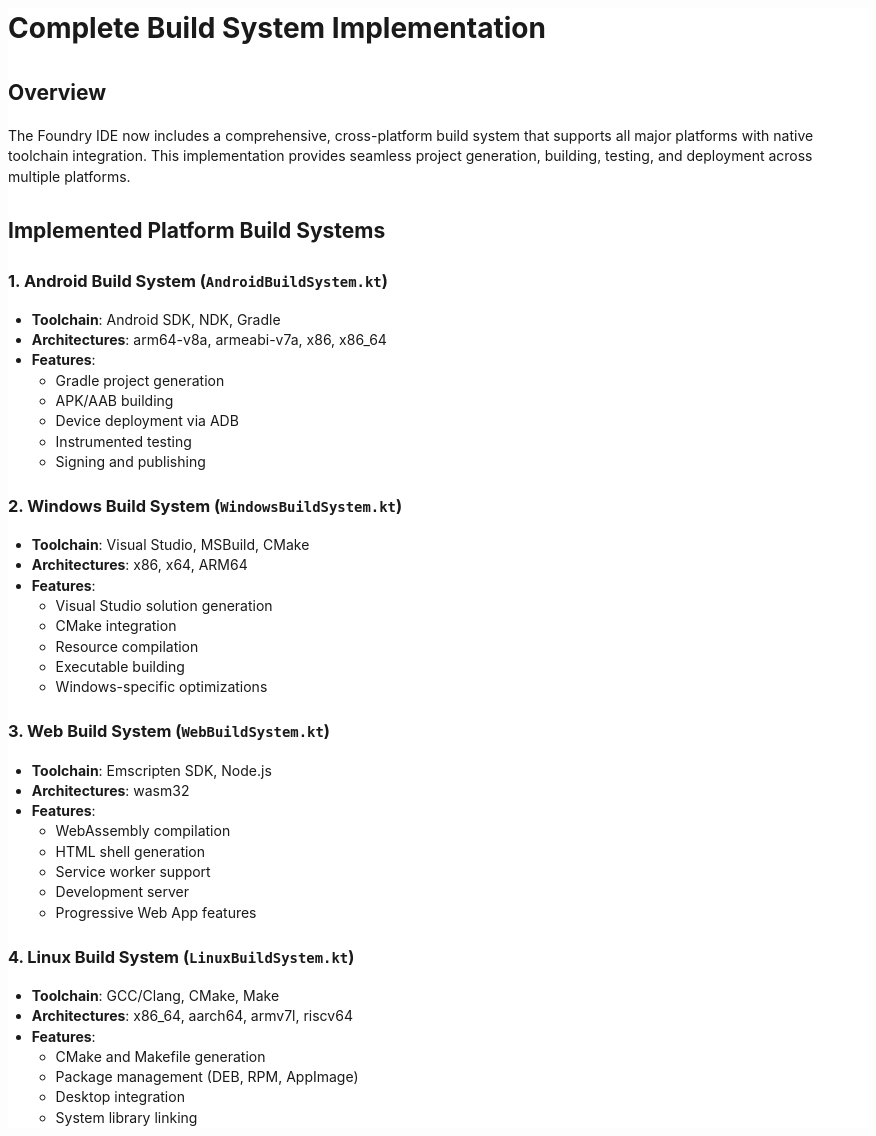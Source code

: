 # Complete Build System Implementation

## Overview

The Foundry IDE now includes a comprehensive, cross-platform build system that supports all major platforms with native toolchain integration. This implementation provides seamless project generation, building, testing, and deployment across multiple platforms.

## Implemented Platform Build Systems

### 1. Android Build System (`AndroidBuildSystem.kt`)
- **Toolchain**: Android SDK, NDK, Gradle
- **Architectures**: arm64-v8a, armeabi-v7a, x86, x86_64
- **Features**:
  - Gradle project generation
  - APK/AAB building
  - Device deployment via ADB
  - Instrumented testing
  - Signing and publishing

### 2. Windows Build System (`WindowsBuildSystem.kt`)
- **Toolchain**: Visual Studio, MSBuild, CMake
- **Architectures**: x86, x64, ARM64
- **Features**:
  - Visual Studio solution generation
  - CMake integration
  - Resource compilation
  - Executable building
  - Windows-specific optimizations

### 3. Web Build System (`WebBuildSystem.kt`)
- **Toolchain**: Emscripten SDK, Node.js
- **Architectures**: wasm32
- **Features**:
  - WebAssembly compilation
  - HTML shell generation
  - Service worker support
  - Development server
  - Progressive Web App features

### 4. Linux Build System (`LinuxBuildSystem.kt`)
- **Toolchain**: GCC/Clang, CMake, Make
- **Architectures**: x86_64, aarch64, armv7l, riscv64
- **Features**:
  - CMake and Makefile generation
  - Package management (DEB, RPM, AppImage)
  - Desktop integration
  - System library linking
